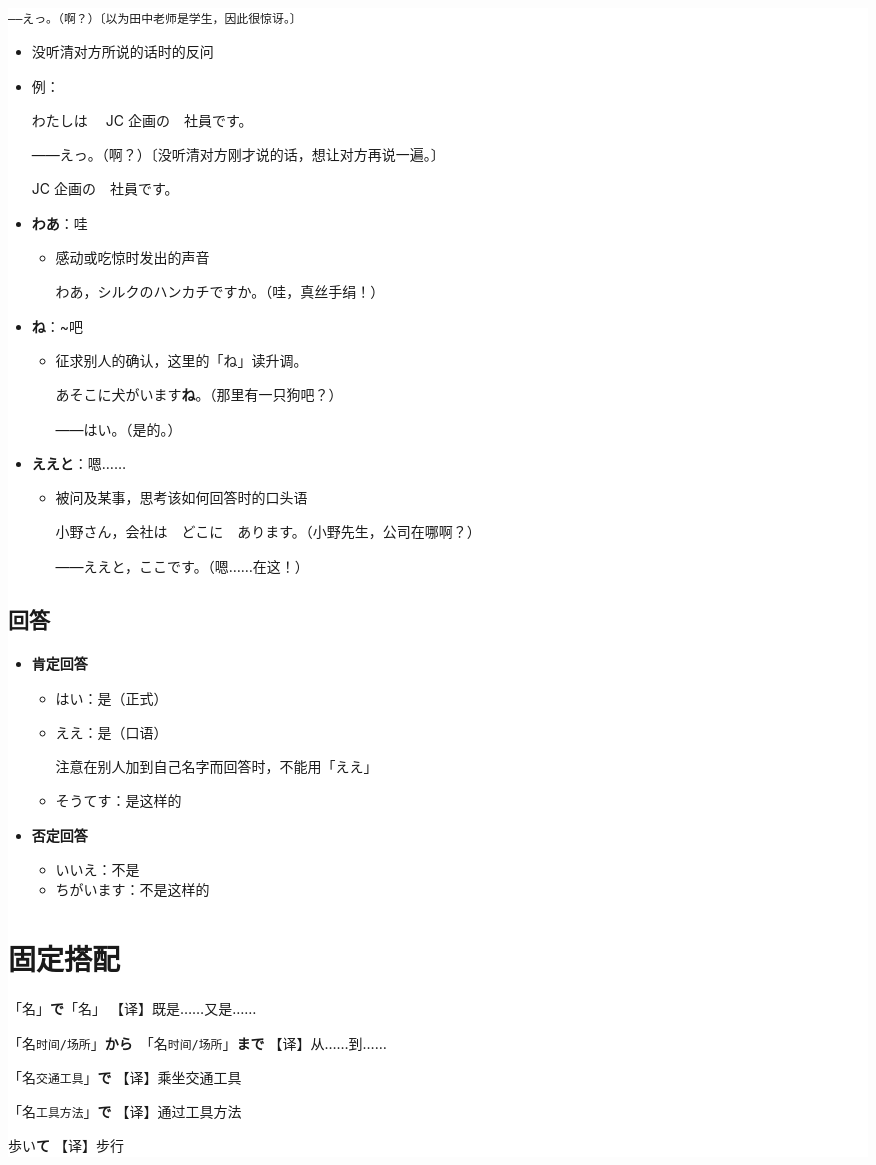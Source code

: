     ——えっ。（啊？）〔以为田中老师是学生，因此很惊讶。〕

  - 没听清对方所说的话时的反问

  - 例：

    わたしは　 JC 企画の　社員です。

    ——えっ。（啊？）〔没听清对方刚才说的话，想让对方再说一遍。〕

    JC 企画の　社員です。

- **わあ**：哇

  - 感动或吃惊时发出的声音

    わあ，シルクのハンカチですか。（哇，真丝手绢！）

- **ね**：~吧

  - 征求别人的确认，这里的「ね」读升调。

    あそこに犬がいます**ね**。（那里有一只狗吧？）

    ——はい。（是的。）

- **ええと**：嗯……

  - 被问及某事，思考该如何回答时的口头语

    小野さん，会社は　どこに　あります。（小野先生，公司在哪啊？）

    ——ええと，ここです。（嗯……在这！）

## 回答

- **肯定回答**

  - はい：是（正式）

  - ええ：是（口语）

    注意在别人加到自己名字而回答时，不能用「ええ」

  - そうてす：是这样的

- **否定回答**

  - いいえ：不是
  - ちがいます：不是这样的

# 固定搭配

「名」**で**「名」 【译】既是……又是……

「名`时间/场所`」**から**　「名`时间/场所`」**まで** 【译】从……到……

「名`交通工具`」**で** 【译】乘坐交通工具

「名`工具方法`」**で** 【译】通过工具方法

歩い**て** 【译】步行
